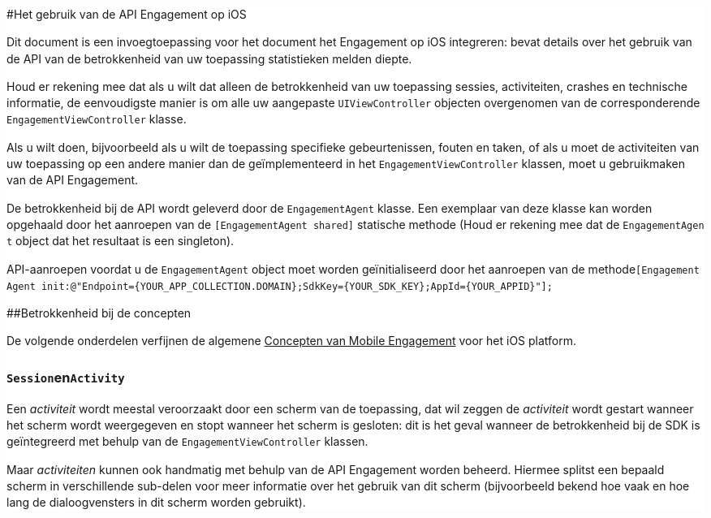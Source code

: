 <properties
    pageTitle="Het gebruik van de API Engagement op iOS"
    description="Meest recente iOS SDK - het gebruik van de API Engagement op iOS"
    services="mobile-engagement"
    documentationCenter="mobile"
    authors="piyushjo"
    manager="dwrede"
    editor="" />

<tags
    ms.service="mobile-engagement"
    ms.workload="mobile"
    ms.tgt_pltfrm="mobile-ios"
    ms.devlang="na"
    ms.topic="article"
    ms.date="08/19/2016"
    ms.author="piyushjo" />


#<a name="how-to-use-the-engagement-api-on-ios"></a>Het gebruik van de API Engagement op iOS

Dit document is een invoegtoepassing voor het document het Engagement op iOS integreren: bevat details over het gebruik van de API van de betrokkenheid van uw toepassing statistieken melden diepte.

Houd er rekening mee dat als u wilt dat alleen de betrokkenheid van uw toepassing sessies, activiteiten, crashes en technische informatie, de eenvoudigste manier is om alle uw aangepaste `UIViewController` objecten overgenomen van de corresponderende `EngagementViewController` klasse.

Als u wilt doen, bijvoorbeeld als u wilt de toepassing specifieke gebeurtenissen, fouten en taken, of als u moet de activiteiten van uw toepassing op een andere manier dan de geïmplementeerd in het `EngagementViewController` klassen, moet u gebruikmaken van de API Engagement.

De betrokkenheid bij de API wordt geleverd door de `EngagementAgent` klasse. Een exemplaar van deze klasse kan worden opgehaald door het aanroepen van de `[EngagementAgent shared]` statische methode (Houd er rekening mee dat de `EngagementAgent` object dat het resultaat is een singleton).

API-aanroepen voordat u de `EngagementAgent` object moet worden geïnitialiseerd door het aanroepen van de methode`[EngagementAgent init:@"Endpoint={YOUR_APP_COLLECTION.DOMAIN};SdkKey={YOUR_SDK_KEY};AppId={YOUR_APPID}"];`

##<a name="engagement-concepts"></a>Betrokkenheid bij de concepten

De volgende onderdelen verfijnen de algemene [Concepten van Mobile Engagement](mobile-engagement-concepts.md) voor het iOS platform.

### <a name="session-and-activity"></a>`Session`en`Activity`

Een *activiteit* wordt meestal veroorzaakt door een scherm van de toepassing, dat wil zeggen de *activiteit* wordt gestart wanneer het scherm wordt weergegeven en stopt wanneer het scherm is gesloten: dit is het geval wanneer de betrokkenheid bij de SDK is geïntegreerd met behulp van de `EngagementViewController` klassen.

Maar *activiteiten* kunnen ook handmatig met behulp van de API Engagement worden beheerd. Hiermee splitst een bepaald scherm in verschillende sub-delen voor meer informatie over het gebruik van dit scherm (bijvoorbeeld bekend hoe vaak en hoe lang de dialoogvensters in dit scherm worden gebruikt).
